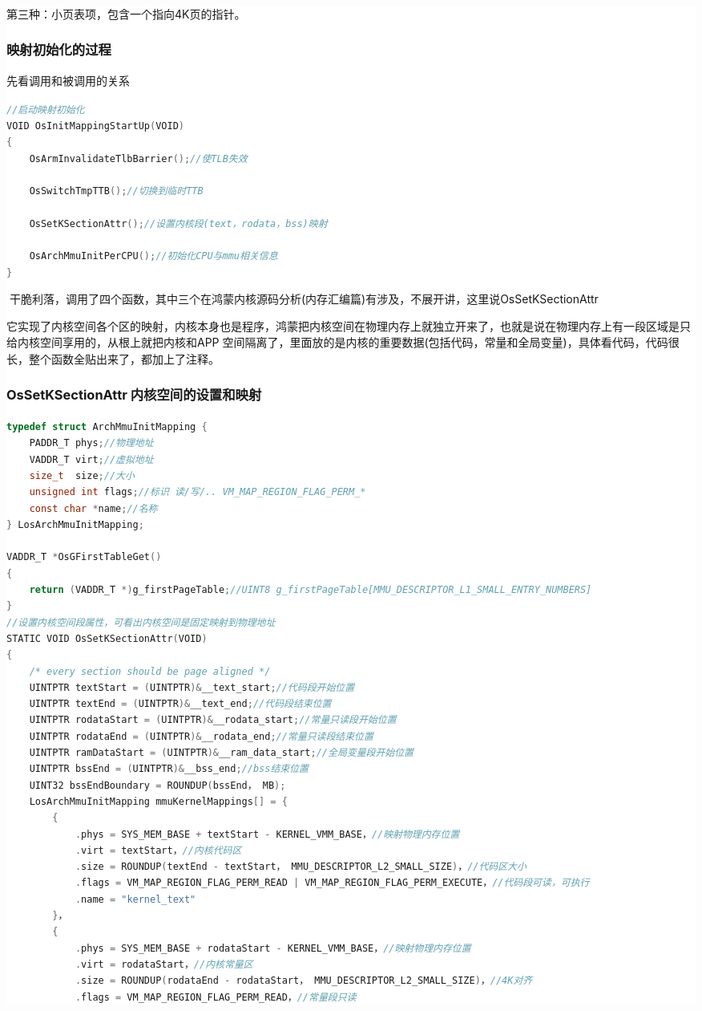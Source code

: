 第三种：小页表项，包含一个指向4K页的指针。
​

### 映射初始化的过程

先看调用和被调用的关系

```c
//启动映射初始化
VOID OsInitMappingStartUp(VOID)
{
    OsArmInvalidateTlbBarrier();//使TLB失效

    OsSwitchTmpTTB();//切换到临时TTB

    OsSetKSectionAttr();//设置内核段(text，rodata，bss)映射

    OsArchMmuInitPerCPU();//初始化CPU与mmu相关信息
}
```

 干脆利落，调用了四个函数，其中三个在鸿蒙内核源码分析(内存汇编篇)有涉及，不展开讲，这里说OsSetKSectionAttr

它实现了内核空间各个区的映射，内核本身也是程序，鸿蒙把内核空间在物理内存上就独立开来了，也就是说在物理内存上有一段区域是只给内核空间享用的，从根上就把内核和APP 空间隔离了，里面放的是内核的重要数据(包括代码，常量和全局变量)，具体看代码，代码很长，整个函数全贴出来了，都加上了注释。

### OsSetKSectionAttr 内核空间的设置和映射

```c
typedef struct ArchMmuInitMapping {
    PADDR_T phys;//物理地址
    VADDR_T virt;//虚拟地址
    size_t  size;//大小
    unsigned int flags;//标识 读/写/.. VM_MAP_REGION_FLAG_PERM_*
    const char *name;//名称
} LosArchMmuInitMapping;

VADDR_T *OsGFirstTableGet()
{
    return (VADDR_T *)g_firstPageTable;//UINT8 g_firstPageTable[MMU_DESCRIPTOR_L1_SMALL_ENTRY_NUMBERS]
}
//设置内核空间段属性，可看出内核空间是固定映射到物理地址
STATIC VOID OsSetKSectionAttr(VOID)
{
    /* every section should be page aligned */
    UINTPTR textStart = (UINTPTR)&__text_start;//代码段开始位置
    UINTPTR textEnd = (UINTPTR)&__text_end;//代码段结束位置
    UINTPTR rodataStart = (UINTPTR)&__rodata_start;//常量只读段开始位置
    UINTPTR rodataEnd = (UINTPTR)&__rodata_end;//常量只读段结束位置
    UINTPTR ramDataStart = (UINTPTR)&__ram_data_start;//全局变量段开始位置
    UINTPTR bssEnd = (UINTPTR)&__bss_end;//bss结束位置
    UINT32 bssEndBoundary = ROUNDUP(bssEnd， MB);
    LosArchMmuInitMapping mmuKernelMappings[] = {
        {
            .phys = SYS_MEM_BASE + textStart - KERNEL_VMM_BASE，//映射物理内存位置
            .virt = textStart，//内核代码区
            .size = ROUNDUP(textEnd - textStart， MMU_DESCRIPTOR_L2_SMALL_SIZE)，//代码区大小
            .flags = VM_MAP_REGION_FLAG_PERM_READ | VM_MAP_REGION_FLAG_PERM_EXECUTE，//代码段可读，可执行
            .name = "kernel_text"
        }，
        {
            .phys = SYS_MEM_BASE + rodataStart - KERNEL_VMM_BASE，//映射物理内存位置
            .virt = rodataStart，//内核常量区
            .size = ROUNDUP(rodataEnd - rodataStart， MMU_DESCRIPTOR_L2_SMALL_SIZE)，//4K对齐
            .flags = VM_MAP_REGION_FLAG_PERM_READ，//常量段只读
```